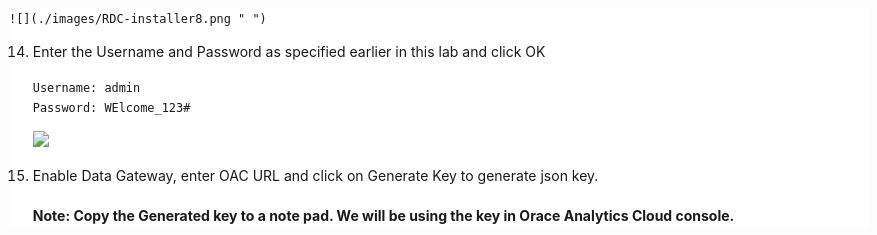     ![](./images/RDC-installer8.png " ")

14. Enter the Username and Password as specified earlier in this lab and click OK

    ```
    Username: admin
    Password: WElcome_123#
    ```

    ![](./images/RDC-installer9.png " ")

15. Enable Data Gateway, enter OAC URL and click on Generate Key to generate json key.

    #### Note: Copy the Generated key to a note pad. We will be using the key in Orace Analytics Cloud console.

